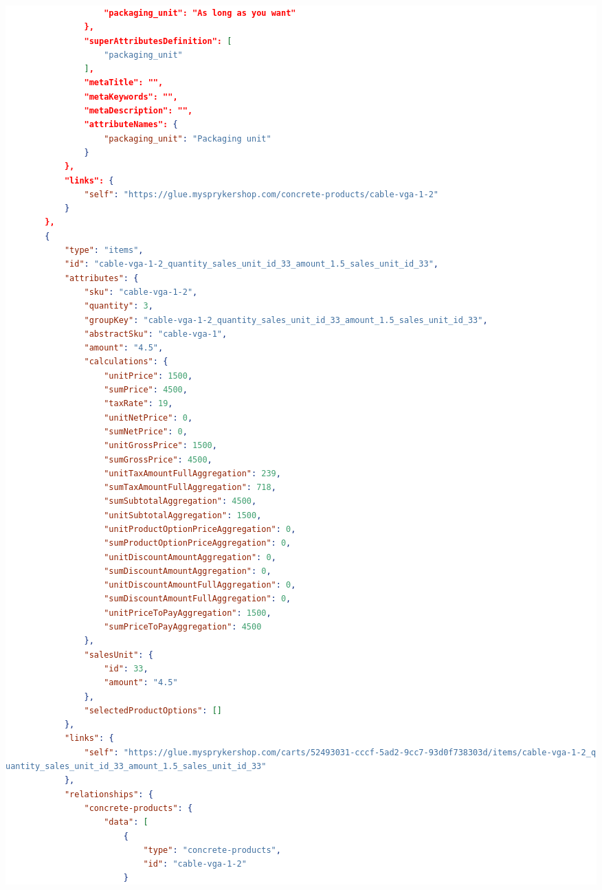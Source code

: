 ```json
                    "packaging_unit": "As long as you want"
                },
                "superAttributesDefinition": [
                    "packaging_unit"
                ],
                "metaTitle": "",
                "metaKeywords": "",
                "metaDescription": "",
                "attributeNames": {
                    "packaging_unit": "Packaging unit"
                }
            },
            "links": {
                "self": "https://glue.mysprykershop.com/concrete-products/cable-vga-1-2"
            }
        },
        {
            "type": "items",
            "id": "cable-vga-1-2_quantity_sales_unit_id_33_amount_1.5_sales_unit_id_33",
            "attributes": {
                "sku": "cable-vga-1-2",
                "quantity": 3,
                "groupKey": "cable-vga-1-2_quantity_sales_unit_id_33_amount_1.5_sales_unit_id_33",
                "abstractSku": "cable-vga-1",
                "amount": "4.5",
                "calculations": {
                    "unitPrice": 1500,
                    "sumPrice": 4500,
                    "taxRate": 19,
                    "unitNetPrice": 0,
                    "sumNetPrice": 0,
                    "unitGrossPrice": 1500,
                    "sumGrossPrice": 4500,
                    "unitTaxAmountFullAggregation": 239,
                    "sumTaxAmountFullAggregation": 718,
                    "sumSubtotalAggregation": 4500,
                    "unitSubtotalAggregation": 1500,
                    "unitProductOptionPriceAggregation": 0,
                    "sumProductOptionPriceAggregation": 0,
                    "unitDiscountAmountAggregation": 0,
                    "sumDiscountAmountAggregation": 0,
                    "unitDiscountAmountFullAggregation": 0,
                    "sumDiscountAmountFullAggregation": 0,
                    "unitPriceToPayAggregation": 1500,
                    "sumPriceToPayAggregation": 4500
                },
                "salesUnit": {
                    "id": 33,
                    "amount": "4.5"
                },
                "selectedProductOptions": []
            },
            "links": {
                "self": "https://glue.mysprykershop.com/carts/52493031-cccf-5ad2-9cc7-93d0f738303d/items/cable-vga-1-2_quantity_sales_unit_id_33_amount_1.5_sales_unit_id_33"
            },
            "relationships": {
                "concrete-products": {
                    "data": [
                        {
                            "type": "concrete-products",
                            "id": "cable-vga-1-2"
                        }
```